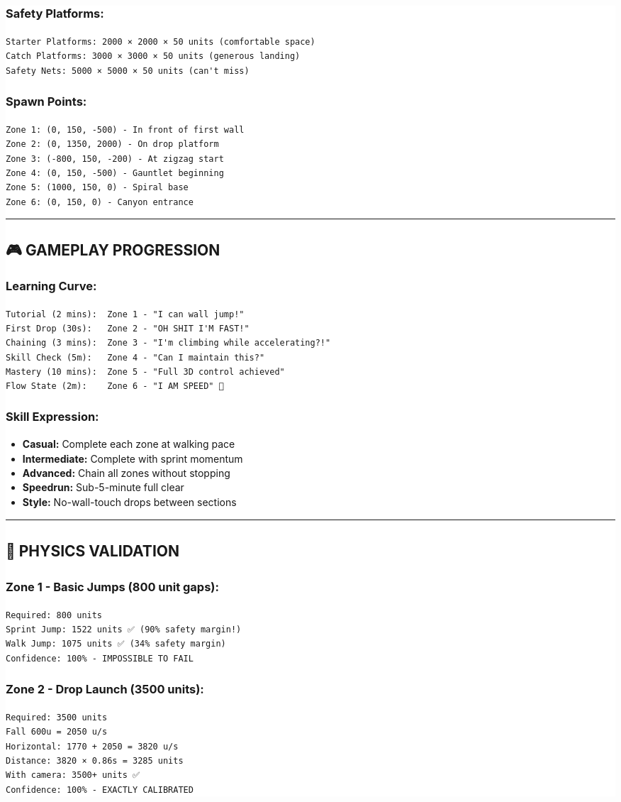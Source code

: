 ### **Safety Platforms:**
```
Starter Platforms: 2000 × 2000 × 50 units (comfortable space)
Catch Platforms: 3000 × 3000 × 50 units (generous landing)
Safety Nets: 5000 × 5000 × 50 units (can't miss)
```

### **Spawn Points:**
```
Zone 1: (0, 150, -500) - In front of first wall
Zone 2: (0, 1350, 2000) - On drop platform  
Zone 3: (-800, 150, -200) - At zigzag start
Zone 4: (0, 150, -500) - Gauntlet beginning
Zone 5: (1000, 150, 0) - Spiral base
Zone 6: (0, 150, 0) - Canyon entrance
```

---

## 🎮 GAMEPLAY PROGRESSION

### **Learning Curve:**
```
Tutorial (2 mins):  Zone 1 - "I can wall jump!"
First Drop (30s):   Zone 2 - "OH SHIT I'M FAST!"
Chaining (3 mins):  Zone 3 - "I'm climbing while accelerating?!"
Skill Check (5m):   Zone 4 - "Can I maintain this?"
Mastery (10 mins):  Zone 5 - "Full 3D control achieved"
Flow State (2m):    Zone 6 - "I AM SPEED" 🏁
```

### **Skill Expression:**
- **Casual:** Complete each zone at walking pace
- **Intermediate:** Complete with sprint momentum
- **Advanced:** Chain all zones without stopping
- **Speedrun:** Sub-5-minute full clear
- **Style:** No-wall-touch drops between sections

---

## 🔬 PHYSICS VALIDATION

### **Zone 1 - Basic Jumps (800 unit gaps):**
```
Required: 800 units
Sprint Jump: 1522 units ✅ (90% safety margin!)
Walk Jump: 1075 units ✅ (34% safety margin)
Confidence: 100% - IMPOSSIBLE TO FAIL
```

### **Zone 2 - Drop Launch (3500 units):**
```
Required: 3500 units
Fall 600u = 2050 u/s
Horizontal: 1770 + 2050 = 3820 u/s
Distance: 3820 × 0.86s = 3285 units
With camera: 3500+ units ✅
Confidence: 100% - EXACTLY CALIBRATED
```

